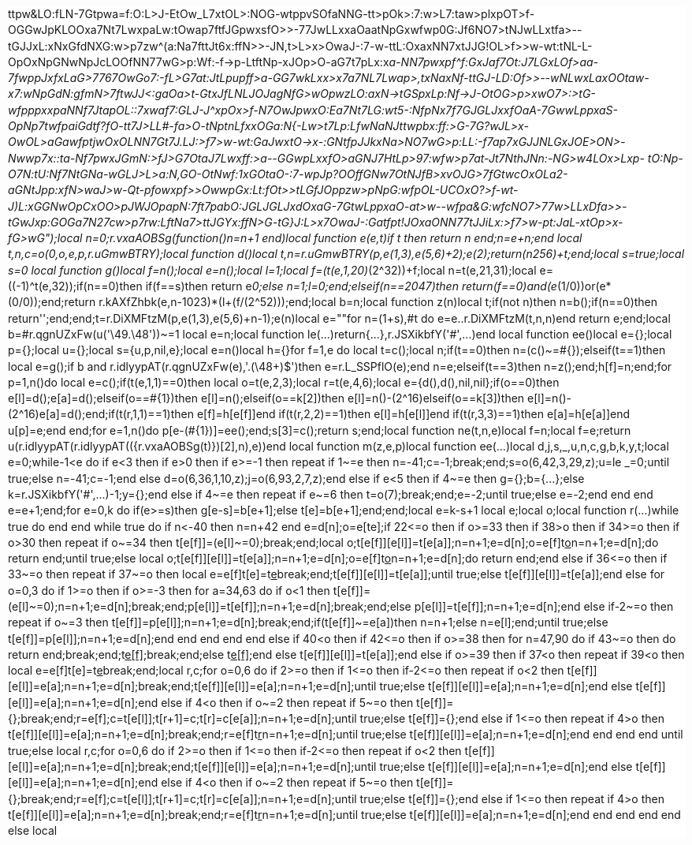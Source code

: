 ttpw&LO:fLN-7Gtpwa=f:O:L>J-EtOw_L7xtOL>:NOG-wtppvSOfaNNG-tt>pOk>:7:w>L7:taw>plxpOT>f-OGGwJpKLOOxa7Nt7LwxpaLw:tOwap7ftfJGpwxsfO>>-77JwLLxxaOaatNpGxwfwp0G:Jf6NO7>tNJwLLxtfa>--tGJJxL:xNxGfdNXG:w>p7zw^(a:Na7fttJt6x:ffN>>-JN,t>L>x>OwaJ-:7-w-ttL:OxaxNN7xtJJG!OL>f>>w-wt:tNL-L-OpOxNpGNwNpJcLOOfNN77wG>p:Wf:-f->p-LtftNp-xJOp>O-aG7t7pLx:x*a-NN7pwxpf^f:GxJaf7Ot:J7LGxLOf>aa-7fwppJxfxLaG>7767OwGo7:-fL>G7at:JtLpupff>a-GG7wkLxx>x7a7NL7Lwap>,txNaxNf-ttGJ-LD:Of>>--wNLwxLaxOOtaw-x7:wNpGdN:gfmN>7ftwJJ<:gaOa>t-GtxJfLNLJOJagNfG>wOpwzLO:axN->tGSpxLp:Nf->J-OtOG>p>xwO7>:>tG-wfpppxxpaNNf7JtapOL::7xwaf7:GLJ-J^xpOx>f-N7OwJpwxO:Ea7Nt7LG:wt5-:NfpNx7f7GJGLJxxfOaA-7GwwLppxaS-OpNp7twfpaiGdtf?fO-tt7J>LL#-fa>O-tNptnLfxxOGa:N{-Lw>t7Lp:LfwNaNJttwpbx:ff:>G-7G?wJL>x-OwOL>aGawfptjwOxOLNN7Gt7J.LJ:>f7>w-wt:GaJwxtO->x-:GNtfpJJkxNa>NO7wG>p:LL:-f7ap7xGJJNLGxJOE>ON>-Nwwp7x::ta-Nf7pwxJGmN:>fJ>G7OtaJ7Lwxff:>a--GGwpLxxfO>aGNJ7HtLp>97:wfw>p7at-Jt7NthJNn:-NG>w4LOx>Lxp- tO:Np-O7N:tU:Nf7NtGNa-wGLJ>L>a:N,GO-OtNwf:1xGOtaO-:7-wpJp?OOffGNw7OtNJfB>xvOJG>7fGtwcOxOLa2-aGNtJpp:xfN>waJ>w-Qt-pfowxpf>>OwwpGx:Lt:fOt>>tLGfJOppzw>pNpG:wfpOL-UCOxO?>f-wt-J)L:xGGNwOpCxOO>pJWJOpapN:7ft7pabO:JGLJGLJxdOxaG-7GtwLppxaO-at>w--wfpa&G:wfcNO7>77w>LLxDfa>>-tGwJxp:*GOGa7N27cw>p7rw:LftNa7>ttJGYx:ffN>G-tG}J:L>x7OwaJ-:Gatfpt!JOxaONN77tJJiLx:>f7>w-pt:JaL-xtOp>x-fG>wG");local n=0;r.vxaAOBSg(function()n=n+1 end)local function e(e,t)if t then return n end;n=e+n;end local t,n,c=o(0,o,e,p,r.uGmwBTRY);local function d()local t,n=r.uGmwBTRY(p,e(1,3),e(5,6)+2);e(2);return(n*256)+t;end;local s=true;local s=0 local function g()local f=n();local e=n();local l=1;local f=(t(e,1,20)*(2^32))+f;local n=t(e,21,31);local e=((-1)^t(e,32));if(n==0)then if(f==s)then return e*0;else n=1;l=0;end;elseif(n==2047)then return(f==0)and(e*(1/0))or(e*(0/0));end;return r.kAXfZhbk(e,n-1023)*(l+(f/(2^52)));end;local b=n;local function z(n)local t;if(not n)then n=b();if(n==0)then return'';end;end;t=r.DiXMFtzM(p,e(1,3),e(5,6)+n-1);e(n)local e=""for n=(1+s),#t do e=e..r.DiXMFtzM(t,n,n)end return e;end;local b=#r.qgnUZxFw(u('\49.\48'))~=1 local e=n;local function le(...)return{...},r.JSXikbfY('#',...)end local function ee()local e={};local p={};local u={};local s={u,p,nil,e};local e=n()local h={}for f=1,e do local t=c();local n;if(t==0)then n=(c()~=#{});elseif(t==1)then local e=g();if b and r.idlyypAT(r.qgnUZxFw(e),'.(\48+)$')then e=r.L_SSPflO(e);end n=e;elseif(t==3)then n=z();end;h[f]=n;end;for p=1,n()do local e=c();if(t(e,1,1)==0)then local o=t(e,2,3);local r=t(e,4,6);local e={d(),d(),nil,nil};if(o==0)then e[l]=d();e[a]=d();elseif(o==#{1})then e[l]=n();elseif(o==k[2])then e[l]=n()-(2^16)elseif(o==k[3])then e[l]=n()-(2^16)e[a]=d();end;if(t(r,1,1)==1)then e[f]=h[e[f]]end if(t(r,2,2)==1)then e[l]=h[e[l]]end if(t(r,3,3)==1)then e[a]=h[e[a]]end u[p]=e;end end;for e=1,n()do p[e-(#{1})]=ee();end;s[3]=c();return s;end;local function ne(t,n,e)local f=n;local f=e;return u(r.idlyypAT(r.idlyypAT(({r.vxaAOBSg(t)})[2],n),e))end local function m(z,e,p)local function ee(...)local d,j,s,_,u,n,c,g,b,k,y,t;local e=0;while-1<e do if e<3 then if e>0 then if e>=-1 then repeat if 1~=e then n=-41;c=-1;break;end;s=o(6,42,3,29,z);u=le _=0;until true;else n=-41;c=-1;end else d=o(6,36,1,10,z);j=o(6,93,2,7,z);end else if e<5 then if 4~=e then g={};b={...};else k=r.JSXikbfY('#',...)-1;y={};end else if 4~=e then repeat if e~=6 then t=o(7);break;end;e=-2;until true;else e=-2;end end end e=e+1;end;for e=0,k do if(e>=s)then g[e-s]=b[e+1];else t[e]=b[e+1];end;end;local e=k-s+1 local e;local o;local function r(...)while true do end end while true do if n<-40 then n=n+42 end e=d[n];o=e[te];if 22<=o then if o>=33 then if 38>o then if 34>=o then if o>30 then repeat if o~=34 then t[e[f]]=(e[l]~=0);break;end;local o;t[e[f]][e[l]]=t[e[a]];n=n+1;e=d[n];o=e[f]t[o](h(t,o+1,e[l]))n=n+1;e=d[n];do return end;until true;else local o;t[e[f]][e[l]]=t[e[a]];n=n+1;e=d[n];o=e[f]t[o](h(t,o+1,e[l]))n=n+1;e=d[n];do return end;end else if 36<=o then if 33~=o then repeat if 37~=o then local e=e[f]t[e]=t[e](h(t,e+1,c))break;end;t[e[f]][e[l]]=t[e[a]];until true;else t[e[f]][e[l]]=t[e[a]];end else for o=0,3 do if 1>=o then if o>=-3 then for a=34,63 do if o<1 then t[e[f]]=(e[l]~=0);n=n+1;e=d[n];break;end;p[e[l]]=t[e[f]];n=n+1;e=d[n];break;end;else p[e[l]]=t[e[f]];n=n+1;e=d[n];end else if-2~=o then repeat if o~=3 then t[e[f]]=p[e[l]];n=n+1;e=d[n];break;end;if(t[e[f]]~=e[a])then n=n+1;else n=e[l];end;until true;else t[e[f]]=p[e[l]];n=n+1;e=d[n];end end end end end else if 40<o then if 42<=o then if o>=38 then for n=47,90 do if 43~=o then do return end;break;end;t[e[f]]();break;end;else t[e[f]]();end else t[e[f]][e[l]]=t[e[a]];end else if o>=39 then if 37<o then repeat if 39<o then local e=e[f]t[e]=t[e]()break;end;local r,c;for o=0,6 do if 2>=o then if 1<=o then if-2<=o then repeat if o<2 then t[e[f]][e[l]]=e[a];n=n+1;e=d[n];break;end;t[e[f]][e[l]]=e[a];n=n+1;e=d[n];until true;else t[e[f]][e[l]]=e[a];n=n+1;e=d[n];end else t[e[f]][e[l]]=e[a];n=n+1;e=d[n];end else if 4<o then if o~=2 then repeat if 5~=o then t[e[f]]={};break;end;r=e[f];c=t[e[l]];t[r+1]=c;t[r]=c[e[a]];n=n+1;e=d[n];until true;else t[e[f]]={};end else if 1<=o then repeat if 4>o then t[e[f]][e[l]]=e[a];n=n+1;e=d[n];break;end;r=e[f]t[r](h(t,r+1,e[l]))n=n+1;e=d[n];until true;else t[e[f]][e[l]]=e[a];n=n+1;e=d[n];end end end end until true;else local r,c;for o=0,6 do if 2>=o then if 1<=o then if-2<=o then repeat if o<2 then t[e[f]][e[l]]=e[a];n=n+1;e=d[n];break;end;t[e[f]][e[l]]=e[a];n=n+1;e=d[n];until true;else t[e[f]][e[l]]=e[a];n=n+1;e=d[n];end else t[e[f]][e[l]]=e[a];n=n+1;e=d[n];end else if 4<o then if o~=2 then repeat if 5~=o then t[e[f]]={};break;end;r=e[f];c=t[e[l]];t[r+1]=c;t[r]=c[e[a]];n=n+1;e=d[n];until true;else t[e[f]]={};end else if 1<=o then repeat if 4>o then t[e[f]][e[l]]=e[a];n=n+1;e=d[n];break;end;r=e[f]t[r](h(t,r+1,e[l]))n=n+1;e=d[n];until true;else t[e[f]][e[l]]=e[a];n=n+1;e=d[n];end end end end end else local